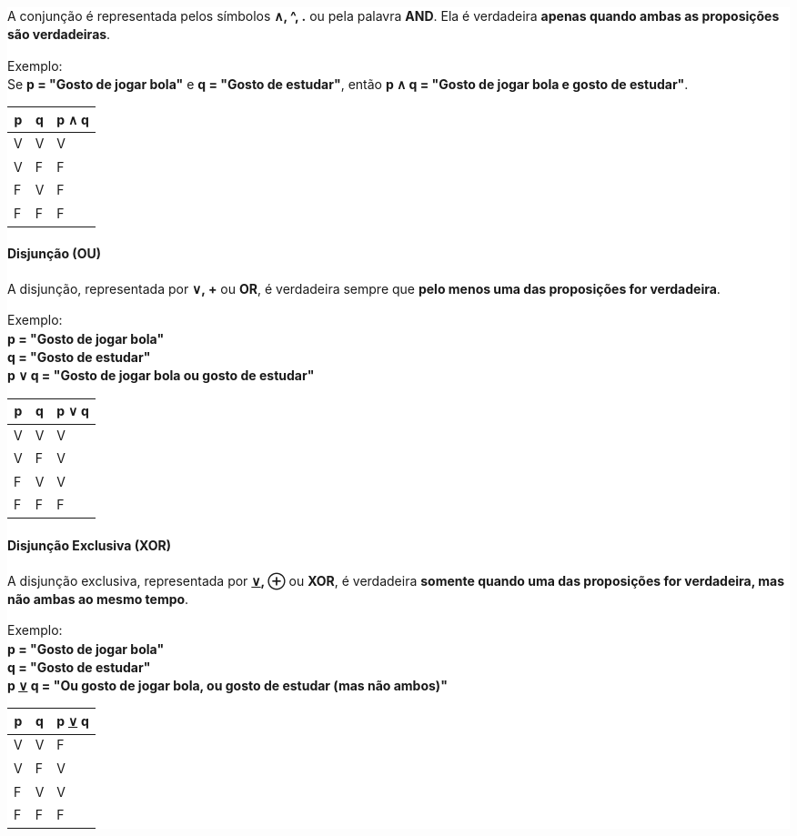 A conjunção é representada pelos símbolos **∧, ^, .** ou pela palavra **AND**. Ela é verdadeira **apenas quando ambas as proposições são verdadeiras**.

Exemplo:  
Se **p = "Gosto de jogar bola"** e **q = "Gosto de estudar"**, então **p ∧ q = "Gosto de jogar bola e gosto de estudar"**.

|p|q|p ∧ q|
|---|---|---|
|V|V|V|
|V|F|F|
|F|V|F|
|F|F|F|

#### Disjunção (OU)

A disjunção, representada por **∨, +** ou **OR**, é verdadeira sempre que **pelo menos uma das proposições for verdadeira**.

Exemplo:  
**p = "Gosto de jogar bola"**  
**q = "Gosto de estudar"**  
**p ∨ q = "Gosto de jogar bola ou gosto de estudar"**

|p|q|p ∨ q|
|---|---|---|
|V|V|V|
|V|F|V|
|F|V|V|
|F|F|F|

#### Disjunção Exclusiva (XOR)

A disjunção exclusiva, representada por **<u>∨</u>, ⊕** ou **XOR**, é verdadeira **somente quando uma das proposições for verdadeira, mas não ambas ao mesmo tempo**.

Exemplo:  
**p = "Gosto de jogar bola"**  
**q = "Gosto de estudar"**  
**p <u>∨</u> q = "Ou gosto de jogar bola, ou gosto de estudar (mas não ambos)"**

|p|q|p <u>∨</u> q|
|---|---|---|
|V|V|F|
|V|F|V|
|F|V|V|
|F|F|F|
